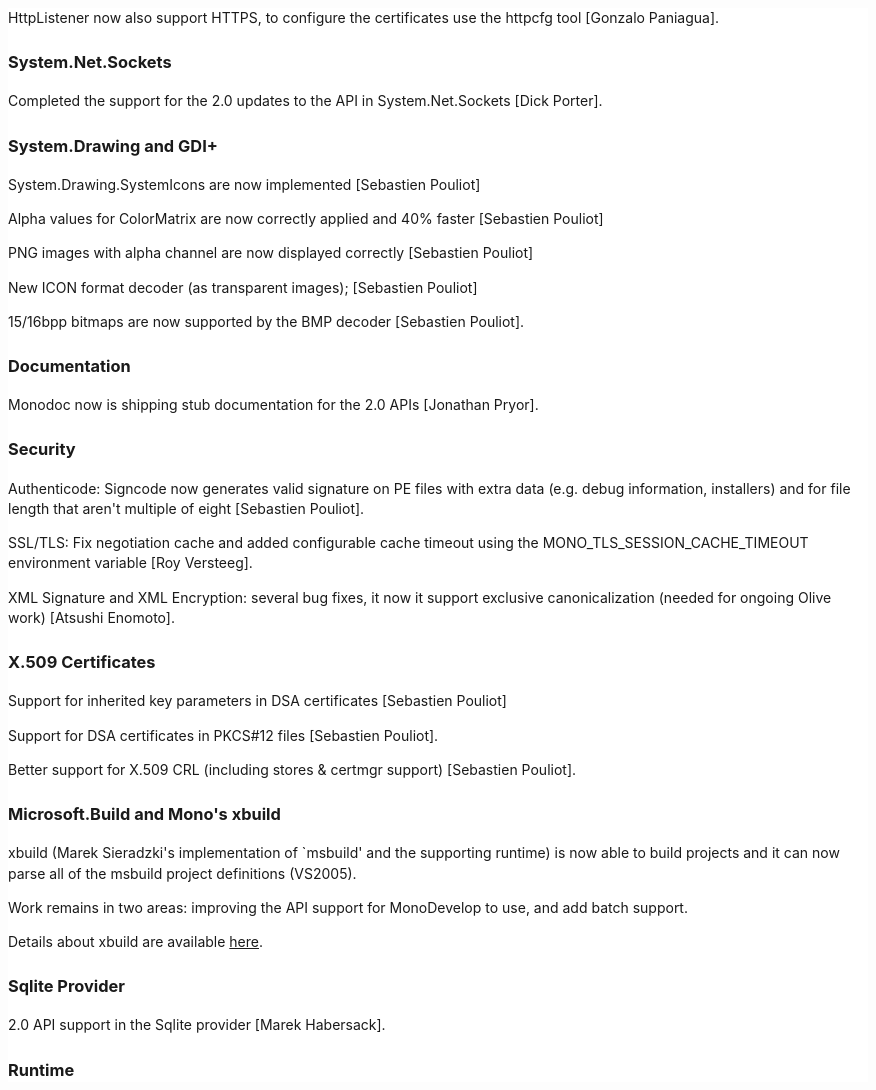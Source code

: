 HttpListener now also support HTTPS, to configure the certificates use the httpcfg tool [Gonzalo Paniagua].

### System.Net.Sockets

Completed the support for the 2.0 updates to the API in System.Net.Sockets [Dick Porter].

### System.Drawing and GDI+

System.Drawing.SystemIcons are now implemented [Sebastien Pouliot]

Alpha values for ColorMatrix are now correctly applied and 40% faster [Sebastien Pouliot]

PNG images with alpha channel are now displayed correctly [Sebastien Pouliot]

New ICON format decoder (as transparent images); [Sebastien Pouliot]

15/16bpp bitmaps are now supported by the BMP decoder [Sebastien Pouliot].

### Documentation

Monodoc now is shipping stub documentation for the 2.0 APIs [Jonathan Pryor].

### Security

Authenticode: Signcode now generates valid signature on PE files with extra data (e.g. debug information, installers) and for file length that aren't multiple of eight [Sebastien Pouliot].

SSL/TLS: Fix negotiation cache and added configurable cache timeout using the MONO\_TLS\_SESSION\_CACHE\_TIMEOUT environment variable [Roy Versteeg].

XML Signature and XML Encryption: several bug fixes, it now it support exclusive canonicalization (needed for ongoing Olive work) [Atsushi Enomoto].

### X.509 Certificates

Support for inherited key parameters in DSA certificates [Sebastien Pouliot]

Support for DSA certificates in PKCS\#12 files [Sebastien Pouliot].

Better support for X.509 CRL (including stores & certmgr support) [Sebastien Pouliot].

### Microsoft.Build and Mono's xbuild

xbuild (Marek Sieradzki's implementation of \`msbuild' and the supporting runtime) is now able to build projects and it can now parse all of the msbuild project definitions (VS2005).

Work remains in two areas: improving the API support for MonoDevelop to use, and add batch support.

Details about xbuild are available [here](http://www.mono-project.com/Microsoft.Build).

### Sqlite Provider

2.0 API support in the Sqlite provider [Marek Habersack].

### Runtime
